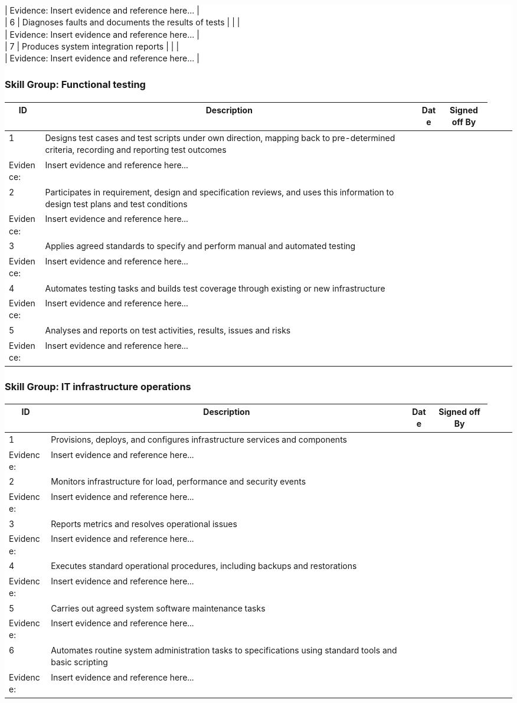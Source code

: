 | Evidence: <td colspan=3> Insert evidence and reference here... |  
| 6 | Diagnoses faults and documents the results of tests | | |  
| Evidence: <td colspan=3> Insert evidence and reference here... |  
| 7 | Produces system integration reports | | |  
| Evidence: <td colspan=3> Insert evidence and reference here... |  
  
  
  
  
### Skill Group: Functional testing  
  
| ID  | Description  | Date  | Signed off By  |  
|---|---|---|---|  
| 1 | Designs test cases and test scripts under own direction, mapping back to pre-determined criteria, recording and reporting test outcomes | | |  
| Evidence: <td colspan=3> Insert evidence and reference here... |  
| 2 | Participates in requirement, design and specification reviews, and uses this information to design test plans and test conditions | | |  
| Evidence: <td colspan=3> Insert evidence and reference here... |  
| 3 | Applies agreed standards to specify and perform manual and automated testing | | |  
| Evidence: <td colspan=3> Insert evidence and reference here... |  
| 4 | Automates testing tasks and builds test coverage through existing or new infrastructure | | |  
| Evidence: <td colspan=3> Insert evidence and reference here... |  
| 5 | Analyses and reports on test activities, results, issues and risks | | |  
| Evidence: <td colspan=3> Insert evidence and reference here... |  
  
  
  
  
### Skill Group: IT infrastructure operations  
  
| ID  | Description  | Date  | Signed off By  |  
|---|---|---|---|  
| 1 | Provisions, deploys, and configures infrastructure services and components | | |  
| Evidence: <td colspan=3> Insert evidence and reference here... |  
| 2 | Monitors infrastructure for load, performance and security events | | |  
| Evidence: <td colspan=3> Insert evidence and reference here... |  
| 3 | Reports metrics and resolves operational issues | | |  
| Evidence: <td colspan=3> Insert evidence and reference here... |  
| 4 | Executes standard operational procedures, including backups and restorations | | |  
| Evidence: <td colspan=3> Insert evidence and reference here... |  
| 5 | Carries out agreed system software maintenance tasks | | |  
| Evidence: <td colspan=3> Insert evidence and reference here... |  
| 6 | Automates routine system administration tasks to specifications using standard tools and basic scripting | | |  
| Evidence: <td colspan=3> Insert evidence and reference here... |  
  